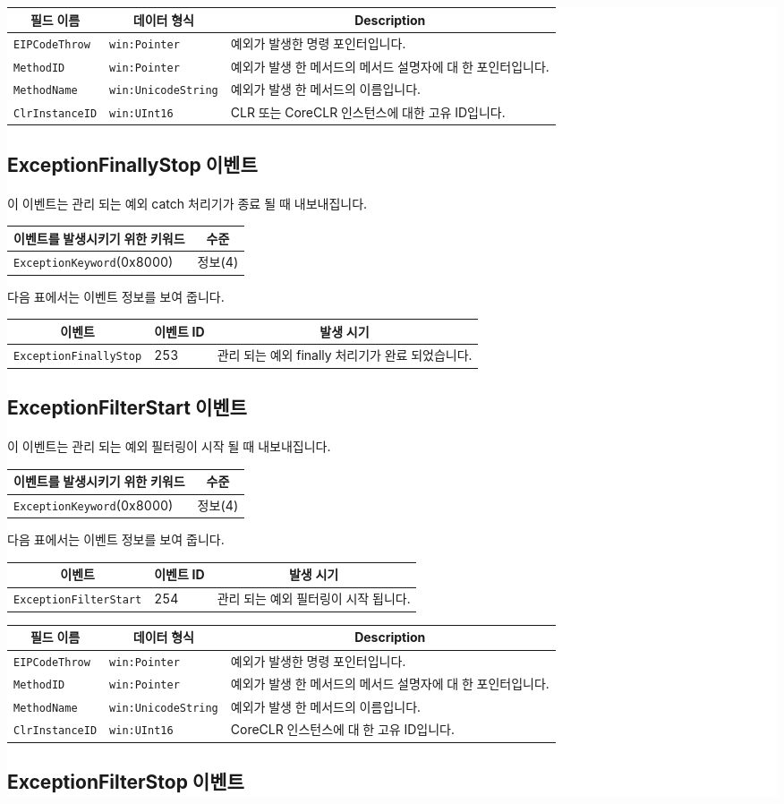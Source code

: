 |필드 이름|데이터 형식|Description|
|----------------|---------------|-----------------|
|`EIPCodeThrow`|`win:Pointer`|예외가 발생한 명령 포인터입니다.|
|`MethodID`|`win:Pointer`|예외가 발생 한 메서드의 메서드 설명자에 대 한 포인터입니다.|
|`MethodName`|`win:UnicodeString`|예외가 발생 한 메서드의 이름입니다.|
|`ClrInstanceID`|`win:UInt16`|CLR 또는 CoreCLR 인스턴스에 대한 고유 ID입니다.|

## <a name="exceptionfinallystop-event"></a>ExceptionFinallyStop 이벤트

이 이벤트는 관리 되는 예외 catch 처리기가 종료 될 때 내보내집니다.

|이벤트를 발생시키기 위한 키워드|수준|
|-----------------------------------|-----------|
|`ExceptionKeyword`(0x8000)|정보(4)|

 다음 표에서는 이벤트 정보를 보여 줍니다.

|이벤트|이벤트 ID|발생 시기|
|-----------|--------------|-----------------|
|`ExceptionFinallyStop`|253|관리 되는 예외 finally 처리기가 완료 되었습니다.|

## <a name="exceptionfilterstart-event"></a>ExceptionFilterStart 이벤트

이 이벤트는 관리 되는 예외 필터링이 시작 될 때 내보내집니다.

|이벤트를 발생시키기 위한 키워드|수준|
|-----------------------------------|-----------|
|`ExceptionKeyword`(0x8000)|정보(4)|

 다음 표에서는 이벤트 정보를 보여 줍니다.

|이벤트|이벤트 ID|발생 시기|
|-----------|--------------|-----------------|
|`ExceptionFilterStart`|254|관리 되는 예외 필터링이 시작 됩니다.|

|필드 이름|데이터 형식|Description|
|----------------|---------------|-----------------|
|`EIPCodeThrow`|`win:Pointer`|예외가 발생한 명령 포인터입니다.|
|`MethodID`|`win:Pointer`|예외가 발생 한 메서드의 메서드 설명자에 대 한 포인터입니다.|
|`MethodName`|`win:UnicodeString`|예외가 발생 한 메서드의 이름입니다.|
|`ClrInstanceID`|`win:UInt16`|CoreCLR 인스턴스에 대 한 고유 ID입니다.|

## <a name="exceptionfilterstop-event"></a>ExceptionFilterStop 이벤트
